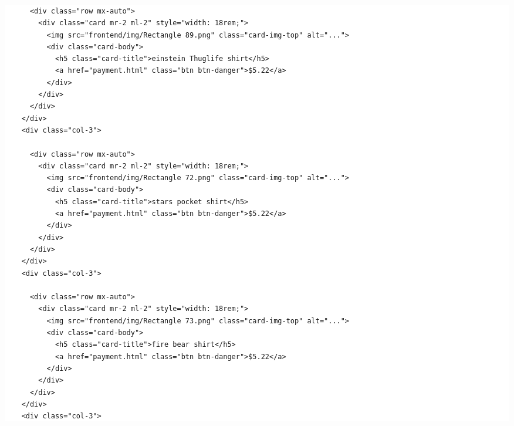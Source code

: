           <div class="row mx-auto">
            <div class="card mr-2 ml-2" style="width: 18rem;">
              <img src="frontend/img/Rectangle 89.png" class="card-img-top" alt="...">
              <div class="card-body">
                <h5 class="card-title">einstein Thuglife shirt</h5>
                <a href="payment.html" class="btn btn-danger">$5.22</a>
              </div>
            </div>
          </div>
        </div>
        <div class="col-3">

          <div class="row mx-auto">
            <div class="card mr-2 ml-2" style="width: 18rem;">
              <img src="frontend/img/Rectangle 72.png" class="card-img-top" alt="...">
              <div class="card-body">
                <h5 class="card-title">stars pocket shirt</h5>
                <a href="payment.html" class="btn btn-danger">$5.22</a>
              </div>
            </div>
          </div>
        </div>
        <div class="col-3">

          <div class="row mx-auto">
            <div class="card mr-2 ml-2" style="width: 18rem;">
              <img src="frontend/img/Rectangle 73.png" class="card-img-top" alt="...">
              <div class="card-body">
                <h5 class="card-title">fire bear shirt</h5>
                <a href="payment.html" class="btn btn-danger">$5.22</a>
              </div>
            </div>
          </div>
        </div>
        <div class="col-3">
